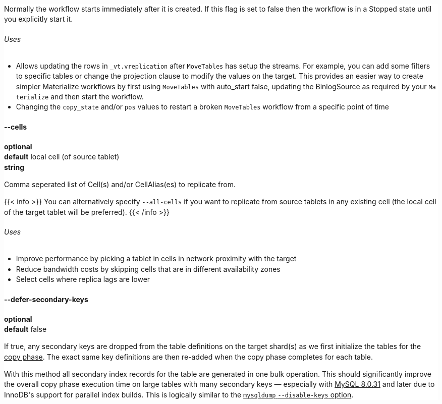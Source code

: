 <div class="cmd">

Normally the workflow starts immediately after it is created. If this flag is set
to false then the workflow is in a Stopped state until you explicitly start it.

</div>

###### Uses

* Allows updating the rows in `_vt.vreplication` after `MoveTables` has setup the
streams. For example, you can add some filters to specific tables or change the
projection clause to modify the values on the target. This
provides an easier way to create simpler Materialize workflows by first using
`MoveTables` with auto_start false, updating the BinlogSource as required by your
`Materialize` and then start the workflow.
* Changing the `copy_state` and/or `pos` values to restart a broken `MoveTables` workflow
from a specific point of time

#### --cells
**optional**\
**default** local cell (of source tablet)\
**string**

<div class="cmd">

Comma seperated list of Cell(s) and/or CellAlias(es) to replicate from.

{{< info >}}
You can alternatively specify `--all-cells` if you want to replicate from source tablets in any existing cell (the local cell of the target tablet will be preferred).
{{< /info >}}

</div>

###### Uses

* Improve performance by picking a tablet in cells in network proximity with the target
* Reduce bandwidth costs by skipping cells that are in different availability zones
* Select cells where replica lags are lower

#### --defer-secondary-keys
**optional**\
**default** false

<div class="cmd">

If true, any secondary keys are dropped from the table definitions on the target shard(s) as we first initialize the
tables for the [copy phase](../internal/life-of-a-stream/#copy). The exact same key definitions
are then re-added when the copy phase completes for each table.

With this method all secondary index records for the table are generated in one bulk operation. This should significantly
improve the overall copy phase execution time on large tables with many secondary keys — especially with
[MySQL 8.0.31](https://dev.mysql.com/doc/relnotes/mysql/8.0/en/news-8-0-31.html) and later due to InnoDB's support for
parallel index builds. This is logically similar to the
[`mysqldump` `--disable-keys` option](https://dev.mysql.com/doc/refman/en/mysqldump.html#option_mysqldump_disable-keys).
